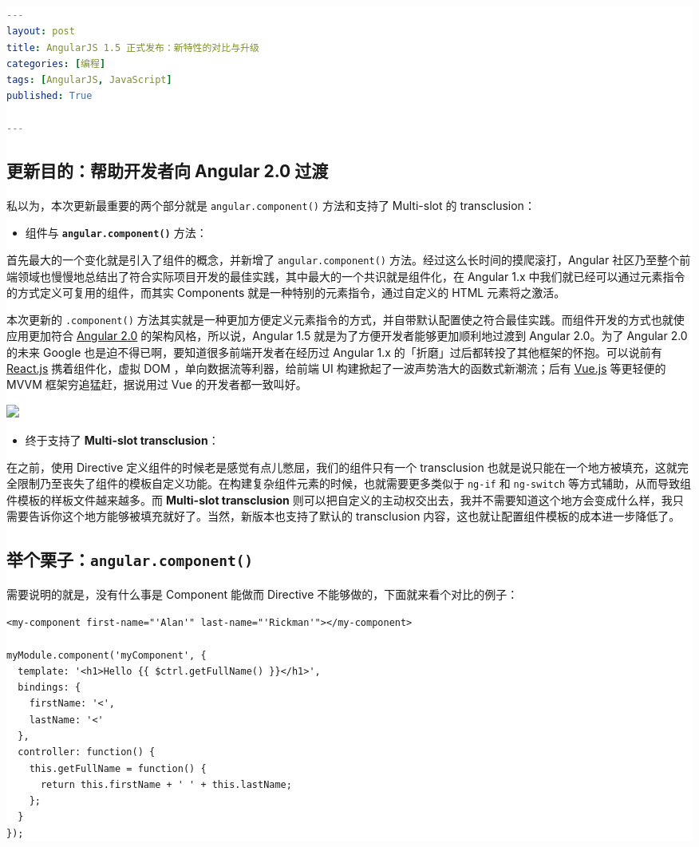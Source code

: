 ```yaml
---
layout: post
title: AngularJS 1.5 正式发布：新特性的对比与升级
categories: [编程]
tags: [AngularJS, JavaScript]
published: True

---
```



## 更新目的：帮助开发者向 Angular 2.0 过渡

私以为，本次更新最重要的两个部分就是 `angular.component()` 方法和支持了 Multi-slot 的 transclusion：

- 组件与 **`angular.component()`** 方法：

首先最大的一个变化就是引入了组件的概念，并新增了 `angular.component()` 方法。经过这么长时间的摸爬滚打，Angular 社区乃至整个前端领域也慢慢地总结出了符合实际项目开发的最佳实践，其中最大的一个共识就是组件化，在 Angular 1.x 中我们就已经可以通过元素指令的方式定义可复用的组件，而其实 Components 就是一种特别的元素指令，通过自定义的 HTML 元素将之激活。

本次更新的 `.component()` 方法其实就是一种更加方便定义元素指令的方式，并自带默认配置使之符合最佳实践。而组件开发的方式也就使应用更加符合 [Angular 2.0](http://www.angular.io/) 的架构风格，所以说，Angular 1.5 就是为了方便开发者能够更加顺利地过渡到 Angular 2.0。为了 Angular 2.0 的未来 Google 也是迫不得已啊，要知道很多前端开发者在经历过 Angular 1.x 的「折磨」过后都转投了其他框架的怀抱。可以说前有 [React.js](https://github.com/facebook/react) 携着组件化，虚拟 DOM ，单向数据流等利器，给前端 UI 构建掀起了一波声势浩大的函数式新潮流；后有 [Vue.js](http://vuejs.org/) 等更轻便的 MVVM 框架穷追猛赶，据说用过 Vue 的开发者都一致叫好。

![](http://react-etc.net/files/2015-11/danguu.jpg)

- 终于支持了 **Multi-slot transclusion**：

在之前，使用 Directive 定义组件的时候老是感觉有点儿憋屈，我们的组件只有一个 transclusion 也就是说只能在一个地方被填充，这就完全限制乃至丧失了组件的模板自定义功能。在构建复杂组件元素的时候，也就需要更多类似于 `ng-if` 和 `ng-switch` 等方式辅助，从而导致组件模板的样板文件越来越多。而 **Multi-slot transclusion** 则可以把自定义的主动权交出去，我并不需要知道这个地方会变成什么样，我只需要告诉你这个地方能够被填充就好了。当然，新版本也支持了默认的 transclusion 内容，这也就让配置组件模板的成本进一步降低了。

## 举个栗子：`angular.component()`

需要说明的就是，没有什么事是 Component 能做而 Directive 不能够做的，下面就来看个对比的例子：

    <my-component first-name="'Alan'" last-name="'Rickman'"></my-component>

    myModule.component('myComponent', {
      template: '<h1>Hello {{ $ctrl.getFullName() }}</h1>',
      bindings: { 
        firstName: '<', 
        lastName: '<' 
      },
      controller: function() {
        this.getFullName = function() {
          return this.firstName + ' ' + this.lastName;
        };
      }
    });

